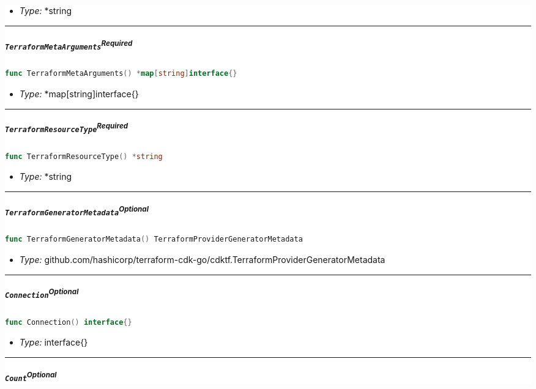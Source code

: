 - *Type:* *string

---

##### `TerraformMetaArguments`<sup>Required</sup> <a name="TerraformMetaArguments" id="@cdktf/provider-opc.computeIpAddressPrefixSet.ComputeIpAddressPrefixSet.property.terraformMetaArguments"></a>

```go
func TerraformMetaArguments() *map[string]interface{}
```

- *Type:* *map[string]interface{}

---

##### `TerraformResourceType`<sup>Required</sup> <a name="TerraformResourceType" id="@cdktf/provider-opc.computeIpAddressPrefixSet.ComputeIpAddressPrefixSet.property.terraformResourceType"></a>

```go
func TerraformResourceType() *string
```

- *Type:* *string

---

##### `TerraformGeneratorMetadata`<sup>Optional</sup> <a name="TerraformGeneratorMetadata" id="@cdktf/provider-opc.computeIpAddressPrefixSet.ComputeIpAddressPrefixSet.property.terraformGeneratorMetadata"></a>

```go
func TerraformGeneratorMetadata() TerraformProviderGeneratorMetadata
```

- *Type:* github.com/hashicorp/terraform-cdk-go/cdktf.TerraformProviderGeneratorMetadata

---

##### `Connection`<sup>Optional</sup> <a name="Connection" id="@cdktf/provider-opc.computeIpAddressPrefixSet.ComputeIpAddressPrefixSet.property.connection"></a>

```go
func Connection() interface{}
```

- *Type:* interface{}

---

##### `Count`<sup>Optional</sup> <a name="Count" id="@cdktf/provider-opc.computeIpAddressPrefixSet.ComputeIpAddressPrefixSet.property.count"></a>
